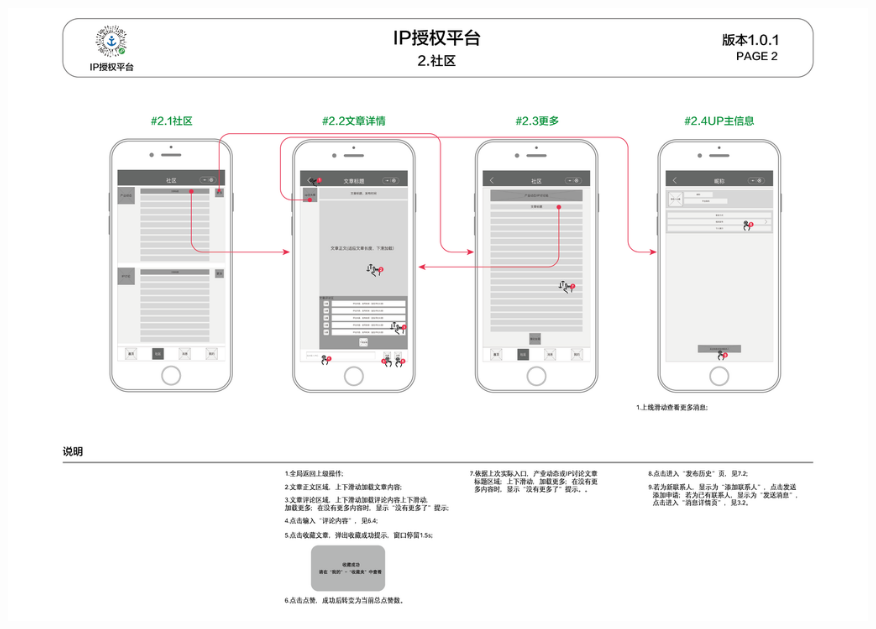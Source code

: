 ![image](https://raw.githubusercontent.com/plystation/Interaction-Design/master/ip%E5%B9%B3%E5%8F%B0%E4%BA%A4%E4%BA%92%E5%8E%9F%E5%9E%8B%E5%B1%95%E7%A4%BA2_%E7%94%BB%E6%9D%BF2.png)
